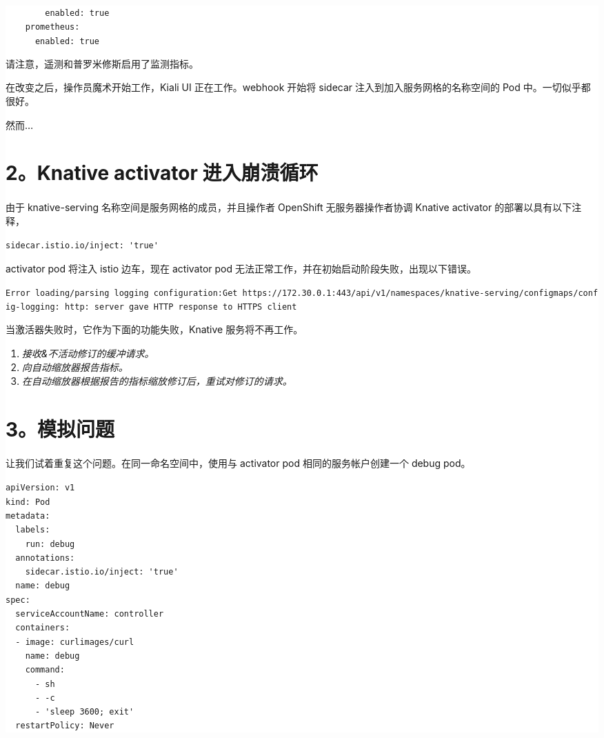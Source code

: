 ```
        enabled: true
    prometheus:
      enabled: true
```

请注意，遥测和普罗米修斯启用了监测指标。

在改变之后，操作员魔术开始工作，Kiali UI 正在工作。webhook 开始将 sidecar 注入到加入服务网格的名称空间的 Pod 中。一切似乎都很好。

然而…

# **2。Knative activator 进入崩溃循环**

由于 knative-serving 名称空间是服务网格的成员，并且操作者 OpenShift 无服务器操作者协调 Knative activator 的部署以具有以下注释，

```
sidecar.istio.io/inject: 'true'
```

activator pod 将注入 istio 边车，现在 activator pod 无法正常工作，并在初始启动阶段失败，出现以下错误。

```
Error loading/parsing logging configuration:Get https://172.30.0.1:443/api/v1/namespaces/knative-serving/configmaps/config-logging: http: server gave HTTP response to HTTPS client
```

当激活器失败时，它作为下面的功能失败，Knative 服务将不再工作。

1.  *接收&不活动修订的缓冲请求。*
2.  *向自动缩放器报告指标。*
3.  *在自动缩放器根据报告的指标缩放修订后，重试对修订的请求。*

# **3。模拟问题**

让我们试着重复这个问题。在同一命名空间中，使用与 activator pod 相同的服务帐户创建一个 debug pod。

```
apiVersion: v1
kind: Pod
metadata:
  labels:
    run: debug
  annotations:
    sidecar.istio.io/inject: 'true'
  name: debug
spec:
  serviceAccountName: controller
  containers:
  - image: curlimages/curl
    name: debug
    command:
      - sh
      - -c
      - 'sleep 3600; exit'
  restartPolicy: Never
```
